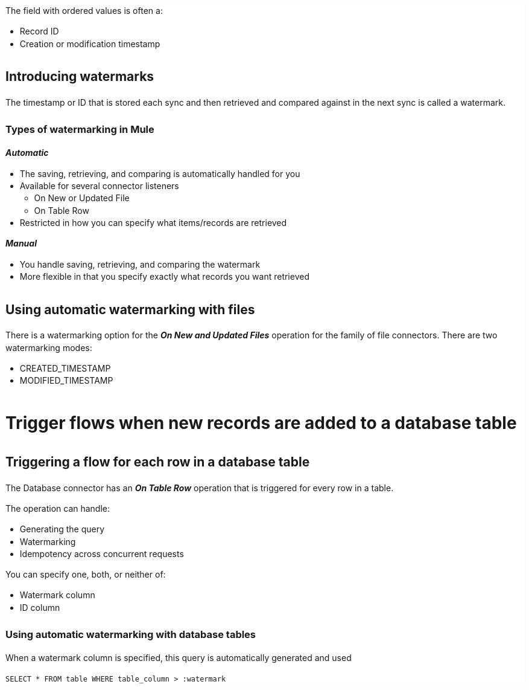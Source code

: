 The field with ordered values is often a:
- Record ID
- Creation or modification timestamp

## Introducing watermarks

The timestamp or ID that is stored each sync and then retrieved and compared against in the next sync is called a watermark.

### Types of watermarking in Mule

***Automatic***
- The saving, retrieving, and comparing is automatically handled for you
- Available for several connector listeners
	- On New or Updated File
	- On Table Row
- Restricted in how you can specify what items/records are retrieved

***Manual***
- You handle saving, retrieving, and comparing the watermark
- More flexible in that you specify exactly what records you want retrieved

## Using automatic watermarking with files

There is a watermarking option for the ***On New and Updated Files*** operation for the family of file connectors. There are two watermarking modes:
- CREATED_TIMESTAMP
- MODIFIED_TIMESTAMP

# Trigger flows when new records are added to a database table

## Triggering a flow for each row in a database table

The Database connector has an ***On Table Row*** operation that is triggered for every row in a table.

The operation can handle:
- Generating the query
- Watermarking
- Idempotency across concurrent requests

You can specify one, both, or neither of:
- Watermark column
- ID column

### Using automatic watermarking with database tables

When a watermark column is specified, this query is automatically generated and used

`SELECT * FROM table WHERE table_column > :watermark`

